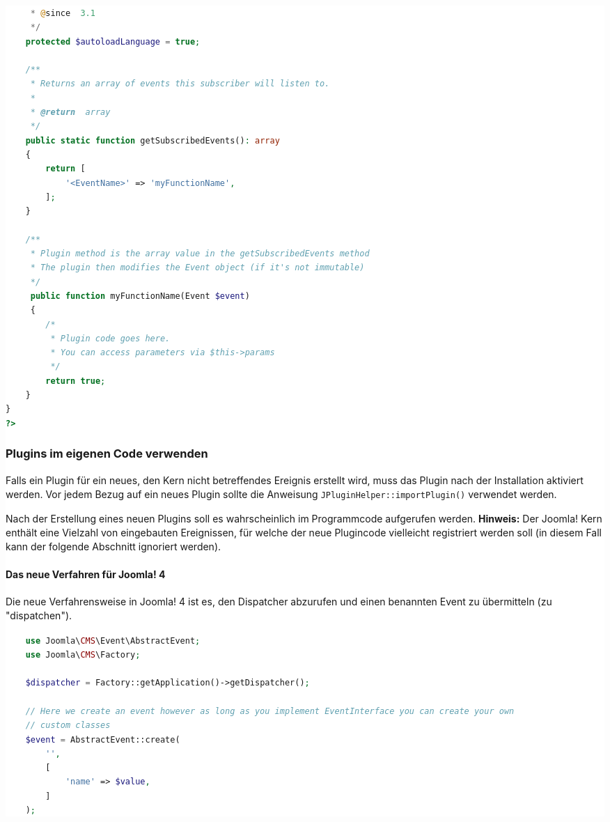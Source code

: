 ```php
	 * @since  3.1
	 */
	protected $autoloadLanguage = true;

	/**
	 * Returns an array of events this subscriber will listen to.
	 *
	 * @return  array
	 */
	public static function getSubscribedEvents(): array
	{
		return [
			'<EventName>' => 'myFunctionName',
		];
	}

	/**
	 * Plugin method is the array value in the getSubscribedEvents method
	 * The plugin then modifies the Event object (if it's not immutable)
	 */
	 public function myFunctionName(Event $event)
	 {
		/*
		 * Plugin code goes here.
		 * You can access parameters via $this->params
		 */
		return true;
	}
}
?>
```

### Plugins im eigenen Code verwenden

Falls ein Plugin für ein neues, den Kern nicht betreffendes Ereignis
erstellt wird, muss das Plugin nach der Installation aktiviert werden.
Vor jedem Bezug auf ein neues Plugin sollte die Anweisung
`JPluginHelper::importPlugin()` verwendet werden.

Nach der Erstellung eines neuen Plugins soll es wahrscheinlich im
Programmcode aufgerufen werden. **Hinweis:** Der Joomla! Kern enthält
eine Vielzahl von eingebauten Ereignissen, für welche der neue
Plugincode vielleicht registriert werden soll (in diesem Fall kann der
folgende Abschnitt ignoriert werden).

#### Das neue Verfahren für Joomla! 4

Die neue Verfahrensweise in Joomla! 4 ist es, den Dispatcher abzurufen
und einen benannten Event zu übermitteln (zu "dispatchen").

```php
    use Joomla\CMS\Event\AbstractEvent;
    use Joomla\CMS\Factory;

    $dispatcher = Factory::getApplication()->getDispatcher();

    // Here we create an event however as long as you implement EventInterface you can create your own
    // custom classes
    $event = AbstractEvent::create(
        '',
        [
            'name' => $value,
        ]
    );
```